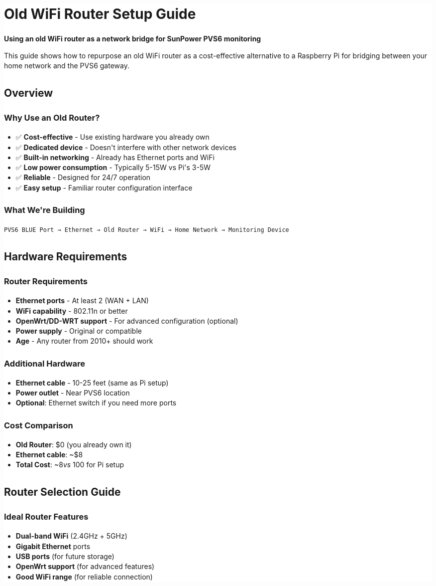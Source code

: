 # Old WiFi Router Setup Guide

**Using an old WiFi router as a network bridge for SunPower PVS6 monitoring**

This guide shows how to repurpose an old WiFi router as a cost-effective alternative to a Raspberry Pi for bridging between your home network and the PVS6 gateway.

## Overview

### **Why Use an Old Router?**
- ✅ **Cost-effective** - Use existing hardware you already own
- ✅ **Dedicated device** - Doesn't interfere with other network devices
- ✅ **Built-in networking** - Already has Ethernet ports and WiFi
- ✅ **Low power consumption** - Typically 5-15W vs Pi's 3-5W
- ✅ **Reliable** - Designed for 24/7 operation
- ✅ **Easy setup** - Familiar router configuration interface

### **What We're Building**
```
PVS6 BLUE Port → Ethernet → Old Router → WiFi → Home Network → Monitoring Device
```

## Hardware Requirements

### **Router Requirements**
- **Ethernet ports** - At least 2 (WAN + LAN)
- **WiFi capability** - 802.11n or better
- **OpenWrt/DD-WRT support** - For advanced configuration (optional)
- **Power supply** - Original or compatible
- **Age** - Any router from 2010+ should work

### **Additional Hardware**
- **Ethernet cable** - 10-25 feet (same as Pi setup)
- **Power outlet** - Near PVS6 location
- **Optional**: Ethernet switch if you need more ports

### **Cost Comparison**
- **Old Router**: $0 (you already own it)
- **Ethernet cable**: ~$8
- **Total Cost**: ~$8 vs ~$100 for Pi setup

## Router Selection Guide

### **Ideal Router Features**
- **Dual-band WiFi** (2.4GHz + 5GHz)
- **Gigabit Ethernet** ports
- **USB ports** (for future storage)
- **OpenWrt support** (for advanced features)
- **Good WiFi range** (for reliable connection)
